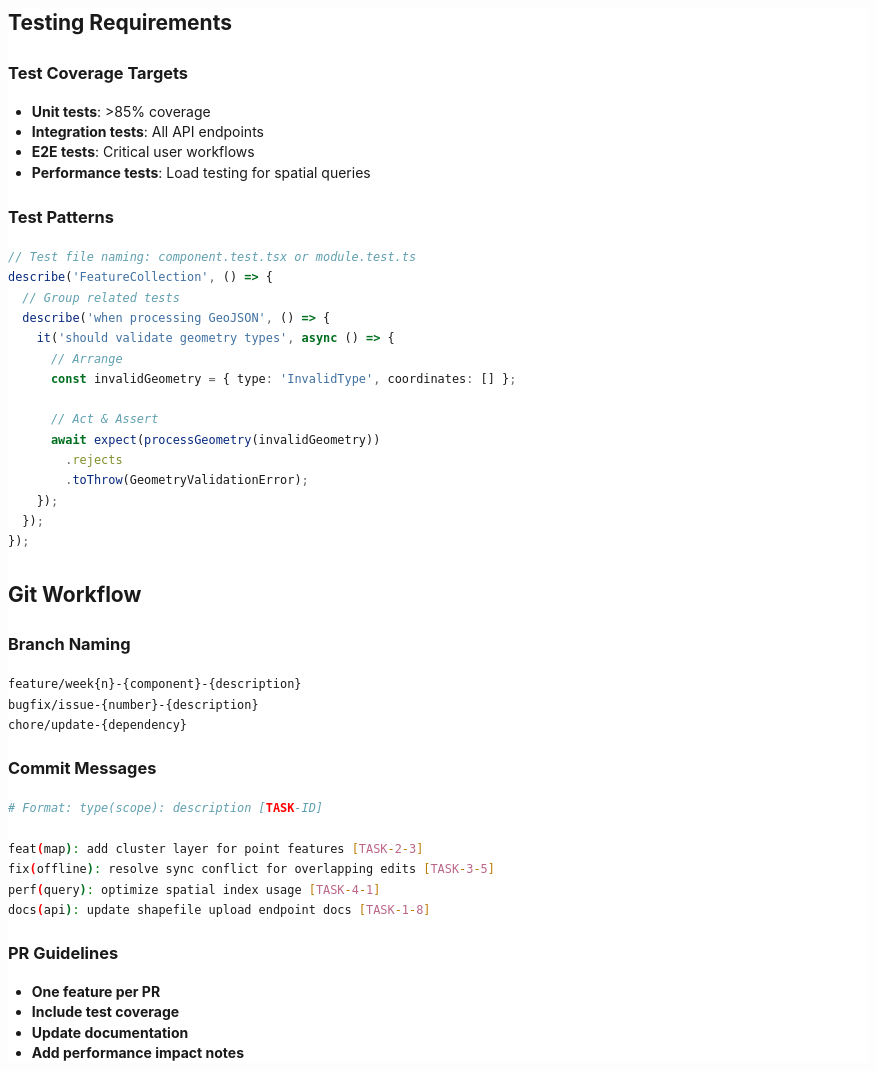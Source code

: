 ## Testing Requirements

### Test Coverage Targets
- **Unit tests**: >85% coverage
- **Integration tests**: All API endpoints
- **E2E tests**: Critical user workflows
- **Performance tests**: Load testing for spatial queries

### Test Patterns
```typescript
// Test file naming: component.test.tsx or module.test.ts
describe('FeatureCollection', () => {
  // Group related tests
  describe('when processing GeoJSON', () => {
    it('should validate geometry types', async () => {
      // Arrange
      const invalidGeometry = { type: 'InvalidType', coordinates: [] };
      
      // Act & Assert
      await expect(processGeometry(invalidGeometry))
        .rejects
        .toThrow(GeometryValidationError);
    });
  });
});
```

## Git Workflow

### Branch Naming
```bash
feature/week{n}-{component}-{description}
bugfix/issue-{number}-{description}
chore/update-{dependency}
```

### Commit Messages
```bash
# Format: type(scope): description [TASK-ID]

feat(map): add cluster layer for point features [TASK-2-3]
fix(offline): resolve sync conflict for overlapping edits [TASK-3-5]
perf(query): optimize spatial index usage [TASK-4-1]
docs(api): update shapefile upload endpoint docs [TASK-1-8]
```

### PR Guidelines
- **One feature per PR**
- **Include test coverage**
- **Update documentation**
- **Add performance impact notes**
